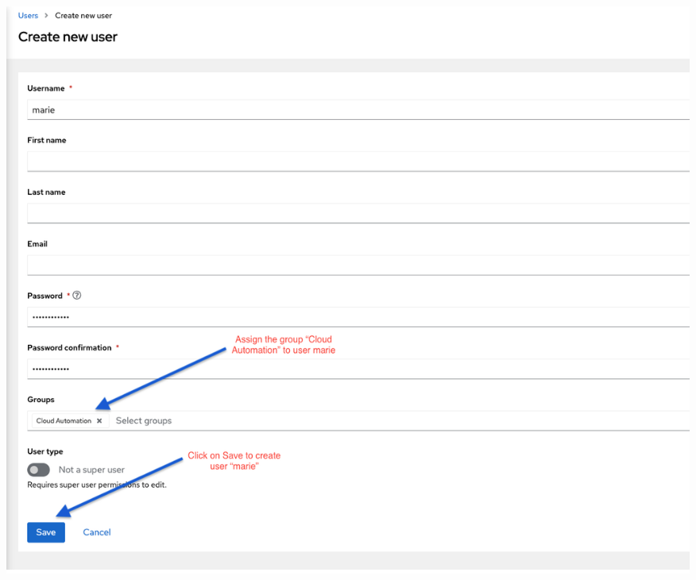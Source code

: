   <img alt="Create User Marie Dialog" src="../assets/create_user_marie_dialog.png" />
</a>
<a href="#" class="lightbox" id="create_user_marie_dialog">